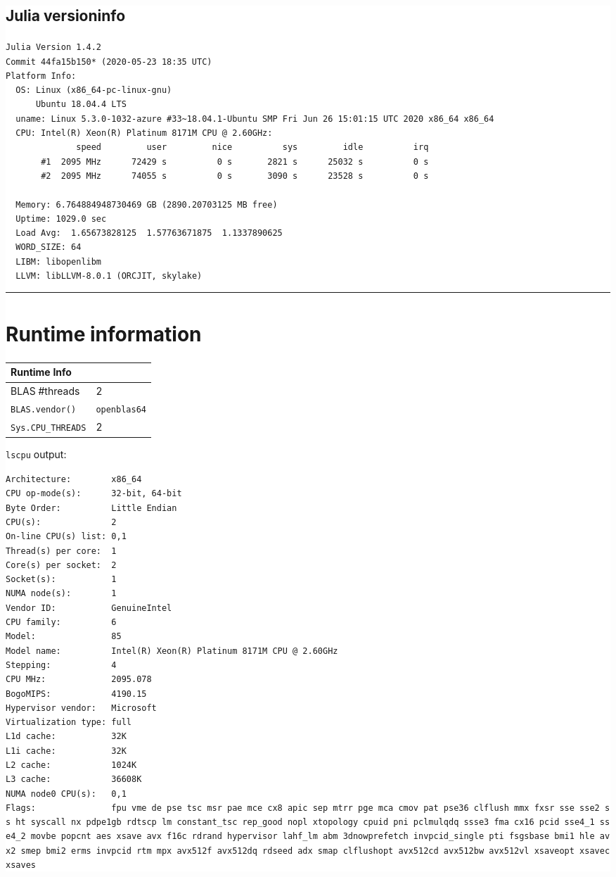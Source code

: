 ## Julia versioninfo
```
Julia Version 1.4.2
Commit 44fa15b150* (2020-05-23 18:35 UTC)
Platform Info:
  OS: Linux (x86_64-pc-linux-gnu)
      Ubuntu 18.04.4 LTS
  uname: Linux 5.3.0-1032-azure #33~18.04.1-Ubuntu SMP Fri Jun 26 15:01:15 UTC 2020 x86_64 x86_64
  CPU: Intel(R) Xeon(R) Platinum 8171M CPU @ 2.60GHz: 
              speed         user         nice          sys         idle          irq
       #1  2095 MHz      72429 s          0 s       2821 s      25032 s          0 s
       #2  2095 MHz      74055 s          0 s       3090 s      23528 s          0 s
       
  Memory: 6.764884948730469 GB (2890.20703125 MB free)
  Uptime: 1029.0 sec
  Load Avg:  1.65673828125  1.57763671875  1.1337890625
  WORD_SIZE: 64
  LIBM: libopenlibm
  LLVM: libLLVM-8.0.1 (ORCJIT, skylake)
```

---
# Runtime information
| Runtime Info | |
|:--|:--|
| BLAS #threads | 2 |
| `BLAS.vendor()` | `openblas64` |
| `Sys.CPU_THREADS` | 2 |

`lscpu` output:

    Architecture:        x86_64
    CPU op-mode(s):      32-bit, 64-bit
    Byte Order:          Little Endian
    CPU(s):              2
    On-line CPU(s) list: 0,1
    Thread(s) per core:  1
    Core(s) per socket:  2
    Socket(s):           1
    NUMA node(s):        1
    Vendor ID:           GenuineIntel
    CPU family:          6
    Model:               85
    Model name:          Intel(R) Xeon(R) Platinum 8171M CPU @ 2.60GHz
    Stepping:            4
    CPU MHz:             2095.078
    BogoMIPS:            4190.15
    Hypervisor vendor:   Microsoft
    Virtualization type: full
    L1d cache:           32K
    L1i cache:           32K
    L2 cache:            1024K
    L3 cache:            36608K
    NUMA node0 CPU(s):   0,1
    Flags:               fpu vme de pse tsc msr pae mce cx8 apic sep mtrr pge mca cmov pat pse36 clflush mmx fxsr sse sse2 ss ht syscall nx pdpe1gb rdtscp lm constant_tsc rep_good nopl xtopology cpuid pni pclmulqdq ssse3 fma cx16 pcid sse4_1 sse4_2 movbe popcnt aes xsave avx f16c rdrand hypervisor lahf_lm abm 3dnowprefetch invpcid_single pti fsgsbase bmi1 hle avx2 smep bmi2 erms invpcid rtm mpx avx512f avx512dq rdseed adx smap clflushopt avx512cd avx512bw avx512vl xsaveopt xsavec xsaves
    